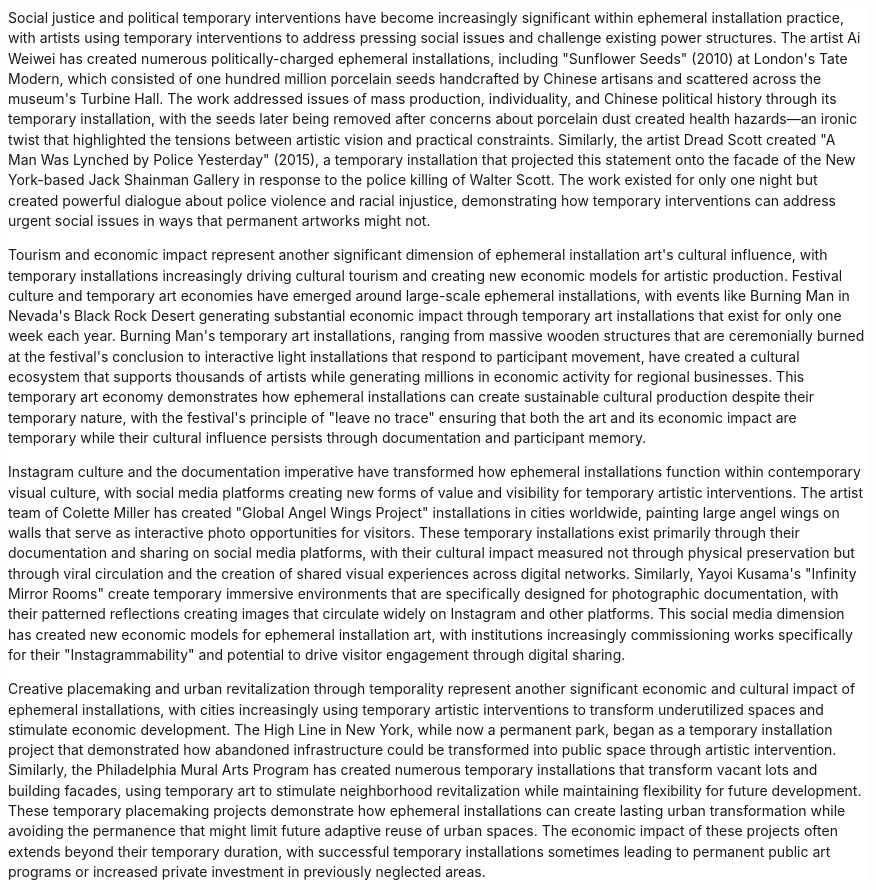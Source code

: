 Social justice and political temporary interventions have become increasingly significant within ephemeral installation practice, with artists using temporary interventions to address pressing social issues and challenge existing power structures. The artist Ai Weiwei has created numerous politically-charged ephemeral installations, including "Sunflower Seeds" (2010) at London's Tate Modern, which consisted of one hundred million porcelain seeds handcrafted by Chinese artisans and scattered across the museum's Turbine Hall. The work addressed issues of mass production, individuality, and Chinese political history through its temporary installation, with the seeds later being removed after concerns about porcelain dust created health hazards—an ironic twist that highlighted the tensions between artistic vision and practical constraints. Similarly, the artist Dread Scott created "A Man Was Lynched by Police Yesterday" (2015), a temporary installation that projected this statement onto the facade of the New York-based Jack Shainman Gallery in response to the police killing of Walter Scott. The work existed for only one night but created powerful dialogue about police violence and racial injustice, demonstrating how temporary interventions can address urgent social issues in ways that permanent artworks might not.

Tourism and economic impact represent another significant dimension of ephemeral installation art's cultural influence, with temporary installations increasingly driving cultural tourism and creating new economic models for artistic production. Festival culture and temporary art economies have emerged around large-scale ephemeral installations, with events like Burning Man in Nevada's Black Rock Desert generating substantial economic impact through temporary art installations that exist for only one week each year. Burning Man's temporary art installations, ranging from massive wooden structures that are ceremonially burned at the festival's conclusion to interactive light installations that respond to participant movement, have created a cultural ecosystem that supports thousands of artists while generating millions in economic activity for regional businesses. This temporary art economy demonstrates how ephemeral installations can create sustainable cultural production despite their temporary nature, with the festival's principle of "leave no trace" ensuring that both the art and its economic impact are temporary while their cultural influence persists through documentation and participant memory.

Instagram culture and the documentation imperative have transformed how ephemeral installations function within contemporary visual culture, with social media platforms creating new forms of value and visibility for temporary artistic interventions. The artist team of Colette Miller has created "Global Angel Wings Project" installations in cities worldwide, painting large angel wings on walls that serve as interactive photo opportunities for visitors. These temporary installations exist primarily through their documentation and sharing on social media platforms, with their cultural impact measured not through physical preservation but through viral circulation and the creation of shared visual experiences across digital networks. Similarly, Yayoi Kusama's "Infinity Mirror Rooms" create temporary immersive environments that are specifically designed for photographic documentation, with their patterned reflections creating images that circulate widely on Instagram and other platforms. This social media dimension has created new economic models for ephemeral installation art, with institutions increasingly commissioning works specifically for their "Instagrammability" and potential to drive visitor engagement through digital sharing.

Creative placemaking and urban revitalization through temporality represent another significant economic and cultural impact of ephemeral installations, with cities increasingly using temporary artistic interventions to transform underutilized spaces and stimulate economic development. The High Line in New York, while now a permanent park, began as a temporary installation project that demonstrated how abandoned infrastructure could be transformed into public space through artistic intervention. Similarly, the Philadelphia Mural Arts Program has created numerous temporary installations that transform vacant lots and building facades, using temporary art to stimulate neighborhood revitalization while maintaining flexibility for future development. These temporary placemaking projects demonstrate how ephemeral installations can create lasting urban transformation while avoiding the permanence that might limit future adaptive reuse of urban spaces. The economic impact of these projects often extends beyond their temporary duration, with successful temporary installations sometimes leading to permanent public art programs or increased private investment in previously neglected areas.
